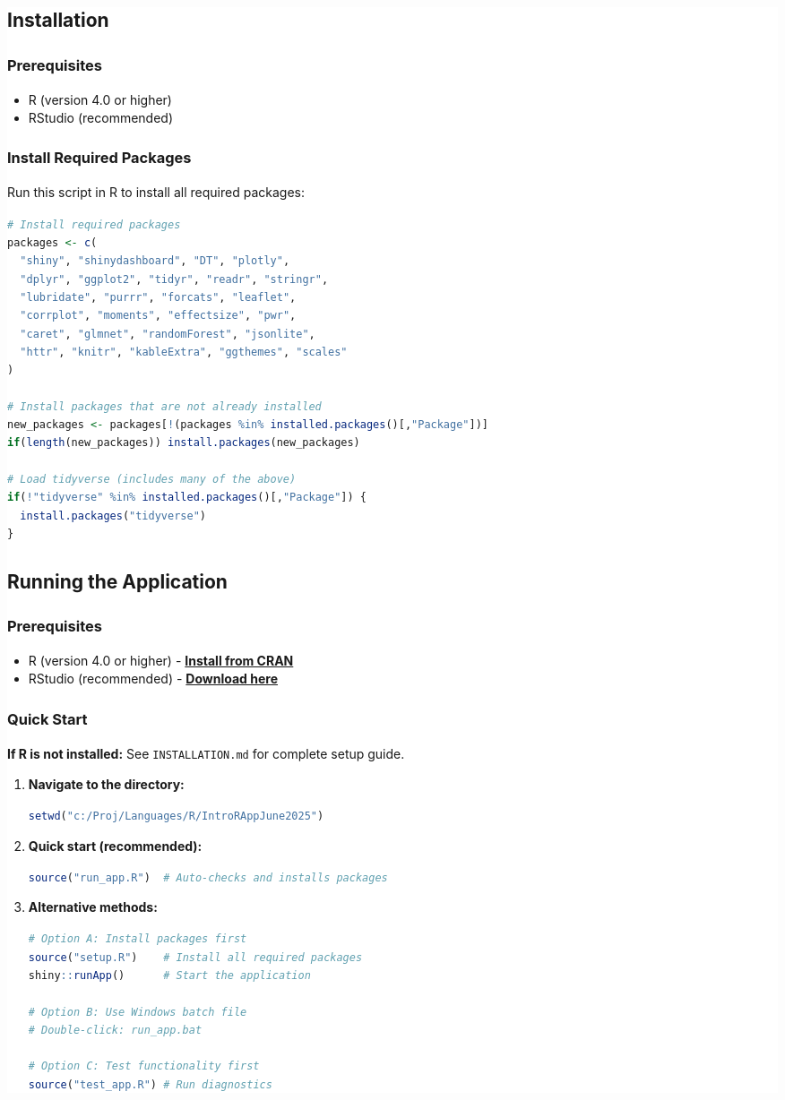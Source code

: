 ## Installation

### Prerequisites
- R (version 4.0 or higher)
- RStudio (recommended)

### Install Required Packages

Run this script in R to install all required packages:

```r
# Install required packages
packages <- c(
  "shiny", "shinydashboard", "DT", "plotly",
  "dplyr", "ggplot2", "tidyr", "readr", "stringr", 
  "lubridate", "purrr", "forcats", "leaflet",
  "corrplot", "moments", "effectsize", "pwr",
  "caret", "glmnet", "randomForest", "jsonlite",
  "httr", "knitr", "kableExtra", "ggthemes", "scales"
)

# Install packages that are not already installed
new_packages <- packages[!(packages %in% installed.packages()[,"Package"])]
if(length(new_packages)) install.packages(new_packages)

# Load tidyverse (includes many of the above)
if(!"tidyverse" %in% installed.packages()[,"Package"]) {
  install.packages("tidyverse")
}
```

## Running the Application

### Prerequisites
- R (version 4.0 or higher) - **[Install from CRAN](https://cran.r-project.org/)**
- RStudio (recommended) - **[Download here](https://posit.co/downloads/)**

### Quick Start

**If R is not installed:** See `INSTALLATION.md` for complete setup guide.

1. **Navigate to the directory:**
   ```r
   setwd("c:/Proj/Languages/R/IntroRAppJune2025")
   ```

2. **Quick start (recommended):**
   ```r
   source("run_app.R")  # Auto-checks and installs packages
   ```

3. **Alternative methods:**
   ```r
   # Option A: Install packages first
   source("setup.R")    # Install all required packages
   shiny::runApp()      # Start the application
   
   # Option B: Use Windows batch file
   # Double-click: run_app.bat
   
   # Option C: Test functionality first
   source("test_app.R") # Run diagnostics
   ```
